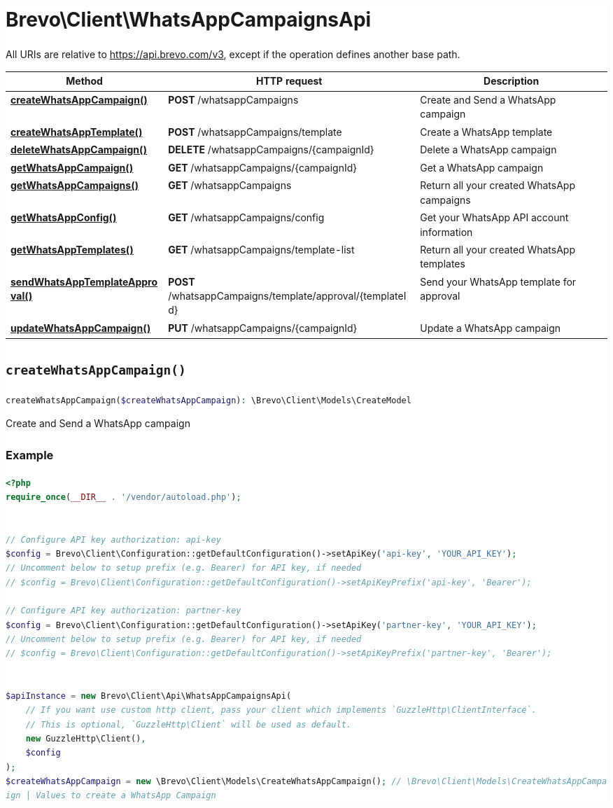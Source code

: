 # Brevo\Client\WhatsAppCampaignsApi

All URIs are relative to https://api.brevo.com/v3, except if the operation defines another base path.

| Method | HTTP request | Description |
| ------------- | ------------- | ------------- |
| [**createWhatsAppCampaign()**](WhatsAppCampaignsApi.md#createWhatsAppCampaign) | **POST** /whatsappCampaigns | Create and Send a WhatsApp campaign |
| [**createWhatsAppTemplate()**](WhatsAppCampaignsApi.md#createWhatsAppTemplate) | **POST** /whatsappCampaigns/template | Create a WhatsApp template |
| [**deleteWhatsAppCampaign()**](WhatsAppCampaignsApi.md#deleteWhatsAppCampaign) | **DELETE** /whatsappCampaigns/{campaignId} | Delete a WhatsApp campaign |
| [**getWhatsAppCampaign()**](WhatsAppCampaignsApi.md#getWhatsAppCampaign) | **GET** /whatsappCampaigns/{campaignId} | Get a WhatsApp campaign |
| [**getWhatsAppCampaigns()**](WhatsAppCampaignsApi.md#getWhatsAppCampaigns) | **GET** /whatsappCampaigns | Return all your created WhatsApp campaigns |
| [**getWhatsAppConfig()**](WhatsAppCampaignsApi.md#getWhatsAppConfig) | **GET** /whatsappCampaigns/config | Get your WhatsApp API account information |
| [**getWhatsAppTemplates()**](WhatsAppCampaignsApi.md#getWhatsAppTemplates) | **GET** /whatsappCampaigns/template-list | Return all your created WhatsApp templates |
| [**sendWhatsAppTemplateApproval()**](WhatsAppCampaignsApi.md#sendWhatsAppTemplateApproval) | **POST** /whatsappCampaigns/template/approval/{templateId} | Send your WhatsApp template for approval |
| [**updateWhatsAppCampaign()**](WhatsAppCampaignsApi.md#updateWhatsAppCampaign) | **PUT** /whatsappCampaigns/{campaignId} | Update a WhatsApp campaign |


## `createWhatsAppCampaign()`

```php
createWhatsAppCampaign($createWhatsAppCampaign): \Brevo\Client\Models\CreateModel
```

Create and Send a WhatsApp campaign

### Example

```php
<?php
require_once(__DIR__ . '/vendor/autoload.php');


// Configure API key authorization: api-key
$config = Brevo\Client\Configuration::getDefaultConfiguration()->setApiKey('api-key', 'YOUR_API_KEY');
// Uncomment below to setup prefix (e.g. Bearer) for API key, if needed
// $config = Brevo\Client\Configuration::getDefaultConfiguration()->setApiKeyPrefix('api-key', 'Bearer');

// Configure API key authorization: partner-key
$config = Brevo\Client\Configuration::getDefaultConfiguration()->setApiKey('partner-key', 'YOUR_API_KEY');
// Uncomment below to setup prefix (e.g. Bearer) for API key, if needed
// $config = Brevo\Client\Configuration::getDefaultConfiguration()->setApiKeyPrefix('partner-key', 'Bearer');


$apiInstance = new Brevo\Client\Api\WhatsAppCampaignsApi(
    // If you want use custom http client, pass your client which implements `GuzzleHttp\ClientInterface`.
    // This is optional, `GuzzleHttp\Client` will be used as default.
    new GuzzleHttp\Client(),
    $config
);
$createWhatsAppCampaign = new \Brevo\Client\Models\CreateWhatsAppCampaign(); // \Brevo\Client\Models\CreateWhatsAppCampaign | Values to create a WhatsApp Campaign

```
